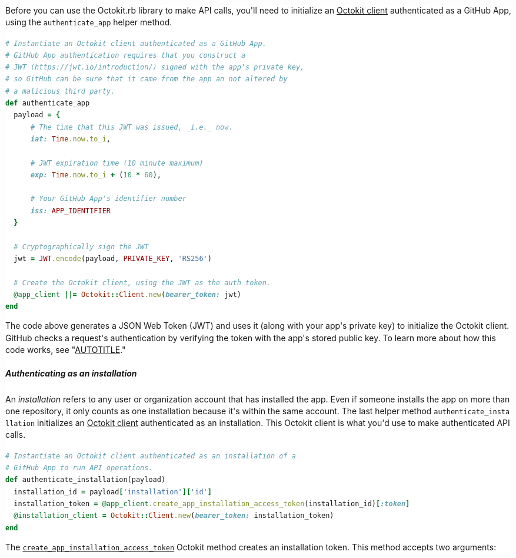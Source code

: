 Before you can use the Octokit.rb library to make API calls, you'll need to initialize an [Octokit client](https://octokit.github.io/octokit.rb/Octokit/Client.html) authenticated as a GitHub App, using the `authenticate_app` helper method.

``` ruby
# Instantiate an Octokit client authenticated as a GitHub App.
# GitHub App authentication requires that you construct a
# JWT (https://jwt.io/introduction/) signed with the app's private key,
# so GitHub can be sure that it came from the app an not altered by
# a malicious third party.
def authenticate_app
  payload = {
      # The time that this JWT was issued, _i.e._ now.
      iat: Time.now.to_i,

      # JWT expiration time (10 minute maximum)
      exp: Time.now.to_i + (10 * 60),

      # Your GitHub App's identifier number
      iss: APP_IDENTIFIER
  }

  # Cryptographically sign the JWT
  jwt = JWT.encode(payload, PRIVATE_KEY, 'RS256')

  # Create the Octokit client, using the JWT as the auth token.
  @app_client ||= Octokit::Client.new(bearer_token: jwt)
end
```

The code above generates a JSON Web Token (JWT) and uses it (along with your app's private key) to initialize the Octokit client. GitHub checks a request's authentication by verifying the token with the app's stored public key. To learn more about how this code works, see "[AUTOTITLE](/apps/creating-github-apps/authenticating-with-a-github-app/generating-a-json-web-token-jwt-for-a-github-app)."

##### Authenticating as an installation

An _installation_ refers to any user or organization account that has installed the app. Even if someone installs the app on more than one repository, it only counts as one installation because it's within the same account. The last helper method `authenticate_installation` initializes an [Octokit client](https://octokit.github.io/octokit.rb/Octokit/Client.html) authenticated as an installation. This Octokit client is what you'd use to make authenticated API calls.

``` ruby
# Instantiate an Octokit client authenticated as an installation of a
# GitHub App to run API operations.
def authenticate_installation(payload)
  installation_id = payload['installation']['id']
  installation_token = @app_client.create_app_installation_access_token(installation_id)[:token]
  @installation_client = Octokit::Client.new(bearer_token: installation_token)
end
```

The [`create_app_installation_access_token`](https://octokit.github.io/octokit.rb/Octokit/Client/Apps.html#create_app_installation_access_token-instance_method) Octokit method creates an installation token. This method accepts two arguments:
